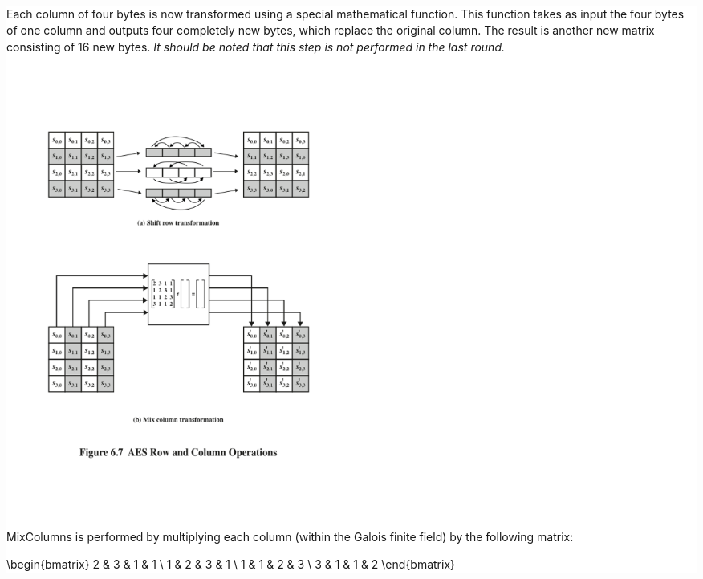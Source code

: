 Each column of four bytes is now transformed using a special mathematical function. This function takes as input the four bytes of one column and outputs four completely new bytes, which replace the original column. The result is another new matrix consisting of 16 new bytes. *It should be noted that this step is not performed in the last round.*


<img src='aes_images/aes_row_column_op.png' width=50%>

MixColumns is performed by multiplying each column (within the Galois finite field) by the following matrix:


\begin{bmatrix}
2 & 3 & 1 & 1 \\
1 & 2 & 3 & 1 \\
1 & 1 & 2 & 3 \\
3 & 1 & 1 & 2
\end{bmatrix}
